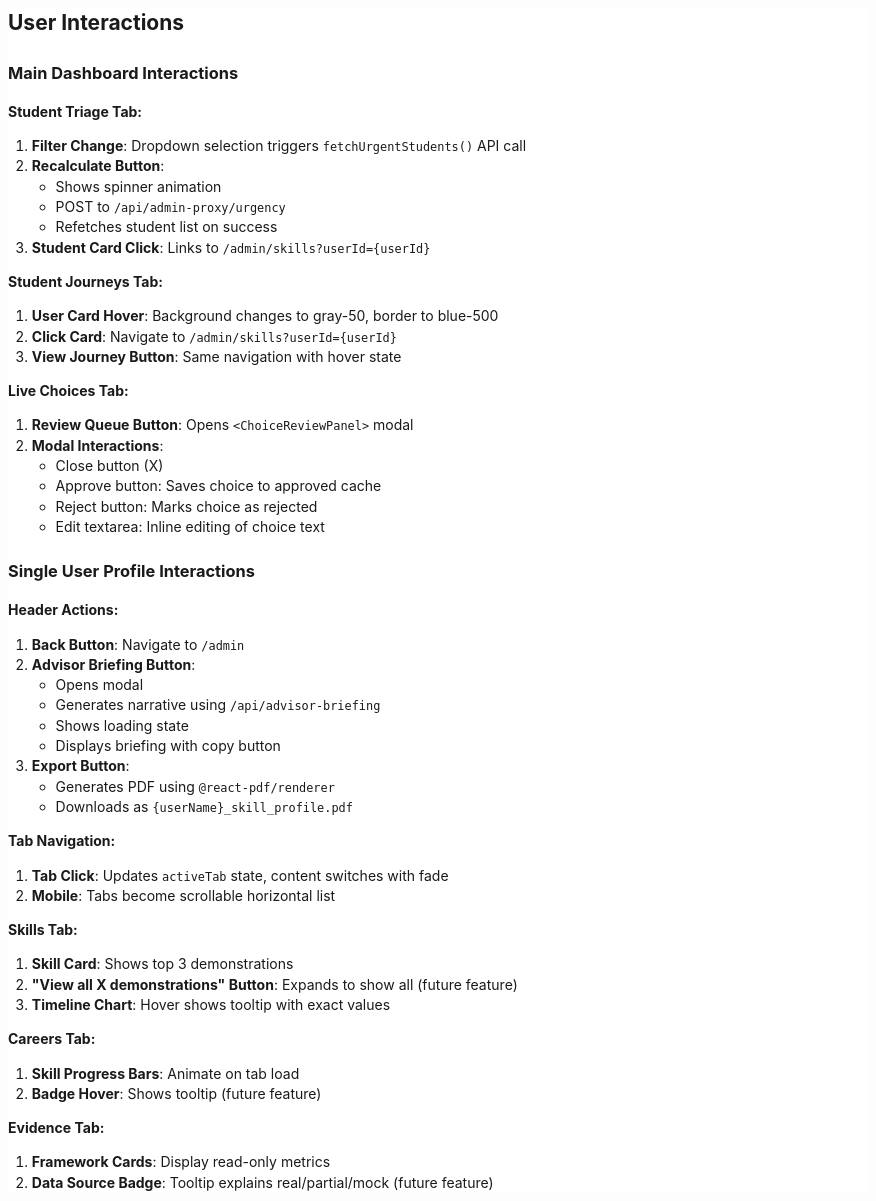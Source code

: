 
## User Interactions

### Main Dashboard Interactions

**Student Triage Tab:**
1. **Filter Change**: Dropdown selection triggers `fetchUrgentStudents()` API call
2. **Recalculate Button**:
   - Shows spinner animation
   - POST to `/api/admin-proxy/urgency`
   - Refetches student list on success
3. **Student Card Click**: Links to `/admin/skills?userId={userId}`

**Student Journeys Tab:**
1. **User Card Hover**: Background changes to gray-50, border to blue-500
2. **Click Card**: Navigate to `/admin/skills?userId={userId}`
3. **View Journey Button**: Same navigation with hover state

**Live Choices Tab:**
1. **Review Queue Button**: Opens `<ChoiceReviewPanel>` modal
2. **Modal Interactions**:
   - Close button (X)
   - Approve button: Saves choice to approved cache
   - Reject button: Marks choice as rejected
   - Edit textarea: Inline editing of choice text

### Single User Profile Interactions

**Header Actions:**
1. **Back Button**: Navigate to `/admin`
2. **Advisor Briefing Button**:
   - Opens modal
   - Generates narrative using `/api/advisor-briefing`
   - Shows loading state
   - Displays briefing with copy button
3. **Export Button**:
   - Generates PDF using `@react-pdf/renderer`
   - Downloads as `{userName}_skill_profile.pdf`

**Tab Navigation:**
1. **Tab Click**: Updates `activeTab` state, content switches with fade
2. **Mobile**: Tabs become scrollable horizontal list

**Skills Tab:**
1. **Skill Card**: Shows top 3 demonstrations
2. **"View all X demonstrations" Button**: Expands to show all (future feature)
3. **Timeline Chart**: Hover shows tooltip with exact values

**Careers Tab:**
1. **Skill Progress Bars**: Animate on tab load
2. **Badge Hover**: Shows tooltip (future feature)

**Evidence Tab:**
1. **Framework Cards**: Display read-only metrics
2. **Data Source Badge**: Tooltip explains real/partial/mock (future feature)
